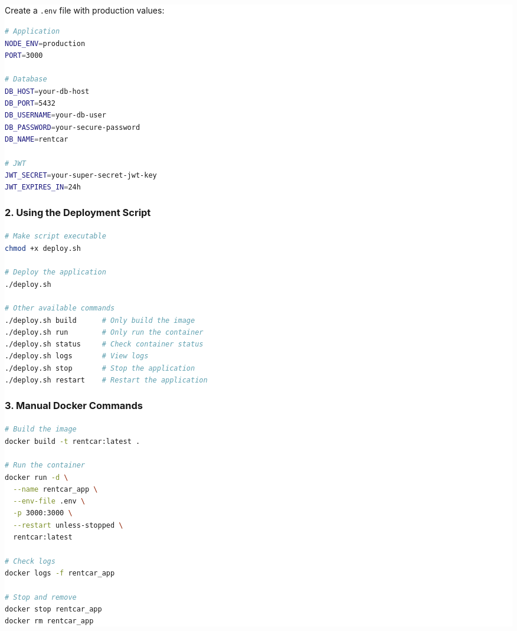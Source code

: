 Create a `.env` file with production values:

```bash
# Application
NODE_ENV=production
PORT=3000

# Database
DB_HOST=your-db-host
DB_PORT=5432
DB_USERNAME=your-db-user
DB_PASSWORD=your-secure-password
DB_NAME=rentcar

# JWT
JWT_SECRET=your-super-secret-jwt-key
JWT_EXPIRES_IN=24h
```

### 2. Using the Deployment Script

```bash
# Make script executable
chmod +x deploy.sh

# Deploy the application
./deploy.sh

# Other available commands
./deploy.sh build      # Only build the image
./deploy.sh run        # Only run the container
./deploy.sh status     # Check container status
./deploy.sh logs       # View logs
./deploy.sh stop       # Stop the application
./deploy.sh restart    # Restart the application
```

### 3. Manual Docker Commands

```bash
# Build the image
docker build -t rentcar:latest .

# Run the container
docker run -d \
  --name rentcar_app \
  --env-file .env \
  -p 3000:3000 \
  --restart unless-stopped \
  rentcar:latest

# Check logs
docker logs -f rentcar_app

# Stop and remove
docker stop rentcar_app
docker rm rentcar_app
```
